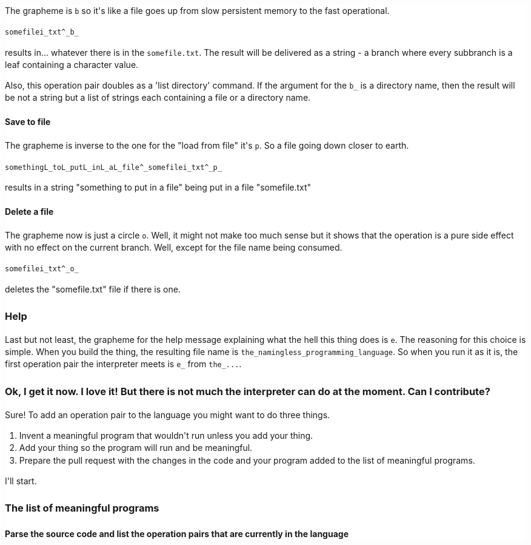The grapheme is `b` so it's like a file goes up from slow persistent memory to the fast operational.

    somefilei_txt^_b_

results in... whatever there is in the `somefile.txt`. The result will be delivered as a string - a branch where every subbranch is a leaf containing a character value.

Also, this operation pair doubles as a 'list directory' command. If the argument for the `b_` is a directory name, then the result will be not a string but a list of strings each containing a file or a directory name.


#### Save to file

The grapheme is inverse to the one for the "load from file" it's `p`. So a file going down closer to earth.

    somethingL_toL_putL_inL_aL_file^_somefilei_txt^_p_

results in a string "something to put in a file" being put in a file "somefile.txt"


#### Delete a file

The grapheme now is just a circle `o`. Well, it might not make too much sense but it shows that the operation is a pure side effect with no effect on the current branch. Well, except for the file name being consumed.

    somefilei_txt^_o_

deletes the "somefile.txt" file if there is one.


### Help

Last but not least, the grapheme for the help message explaining what the hell this thing does is `e`. The reasoning for this choice is simple. When you build the thing, the resulting file name is `the_namingless_programming_language`. So when you run it as it is, the first operation pair the interpreter meets is `e_` from `the_...`.


### Ok, I get it now. I love it! But there is not much the interpreter can do at the moment. Can I contribute?

Sure! To add an operation pair to the language you might want to do three things.

1. Invent a meaningful program that wouldn't run unless you add your thing. 
2. Add your thing so the program will run and be meaningful.
3. Prepare the pull request with the changes in the code and your program added to the list of meaningful programs.

I'll start.


### The list of meaningful programs

#### Parse the source code and list the operation pairs that are currently in the language
